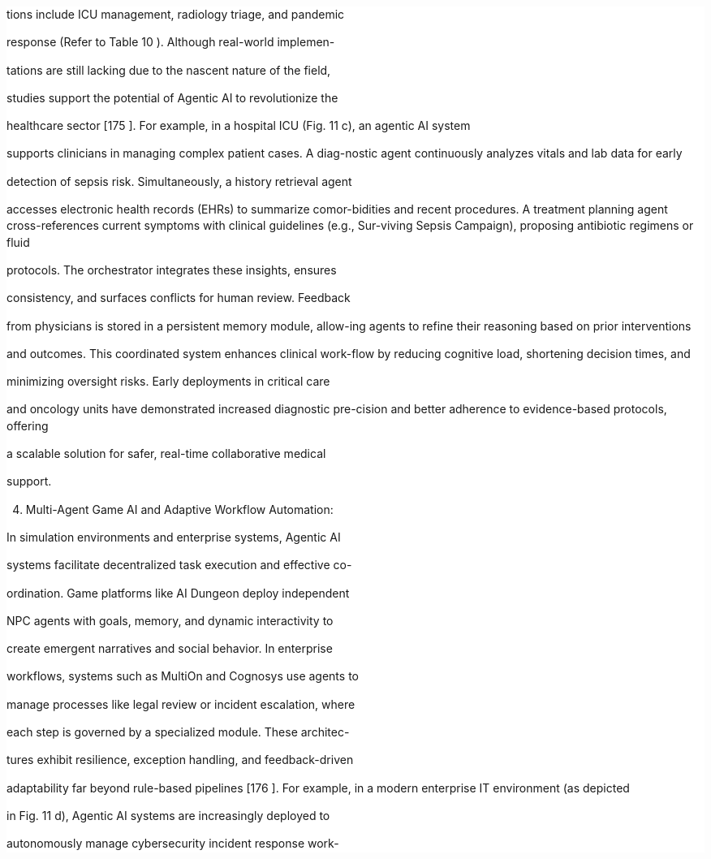 tions include ICU management, radiology triage, and pandemic 

response (Refer to  Table  10 ). Although real-world implemen-

tations are still lacking due to the nascent nature of the field, 

studies support the potential of Agentic AI to revolutionize the 

healthcare sector [175 ]. For example, in a hospital ICU (Fig.  11 c), an agentic AI system 

supports clinicians in managing complex patient cases. A diag-nostic agent continuously analyzes vitals and lab data for early 

detection of sepsis risk. Simultaneously, a history retrieval agent 

accesses electronic health records (EHRs) to summarize comor-bidities and recent procedures. A treatment planning agent cross-references current symptoms with clinical guidelines (e.g., Sur-viving Sepsis Campaign), proposing antibiotic regimens or fluid 

protocols. The orchestrator integrates these insights, ensures 

consistency, and surfaces conflicts for human review. Feedback 

from physicians is stored in a persistent memory module, allow-ing agents to refine their reasoning based on prior interventions 

and outcomes. This coordinated system enhances clinical work-flow by reducing cognitive load, shortening decision times, and 

minimizing oversight risks. Early deployments in critical care 

and oncology units have demonstrated increased diagnostic pre-cision and better adherence to evidence-based protocols, offering 

a scalable solution for safer, real-time collaborative medical 

support. 

4.  Multi-Agent Game AI and Adaptive Workflow Automation: 

In simulation environments and enterprise systems, Agentic AI 

systems facilitate decentralized task execution and effective co-

ordination. Game platforms like AI Dungeon deploy independent 

NPC agents with goals, memory, and dynamic interactivity to 

create emergent narratives and social behavior. In enterprise 

workflows, systems such as MultiOn and Cognosys use agents to 

manage processes like legal review or incident escalation, where 

each step is governed by a specialized module. These architec-

tures exhibit resilience, exception handling, and feedback-driven 

adaptability far beyond rule-based pipelines [176 ]. For example, in a modern enterprise IT environment (as depicted 

in  Fig.  11 d), Agentic AI systems are increasingly deployed to 

autonomously manage cybersecurity incident response work-
